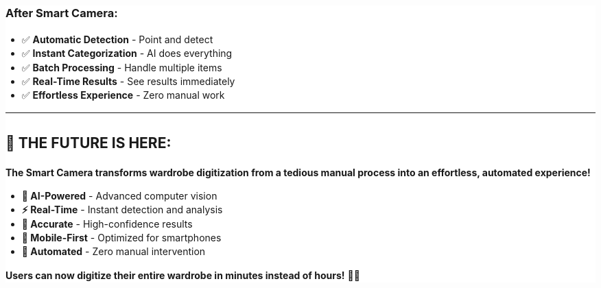 ### **After Smart Camera:**
- ✅ **Automatic Detection** - Point and detect
- ✅ **Instant Categorization** - AI does everything
- ✅ **Batch Processing** - Handle multiple items
- ✅ **Real-Time Results** - See results immediately
- ✅ **Effortless Experience** - Zero manual work

---

## 🚀 **THE FUTURE IS HERE:**

**The Smart Camera transforms wardrobe digitization from a tedious manual process into an effortless, automated experience!**

- **🤖 AI-Powered** - Advanced computer vision
- **⚡ Real-Time** - Instant detection and analysis
- **🎯 Accurate** - High-confidence results
- **📱 Mobile-First** - Optimized for smartphones
- **🔄 Automated** - Zero manual intervention

**Users can now digitize their entire wardrobe in minutes instead of hours!** 🎉✨
